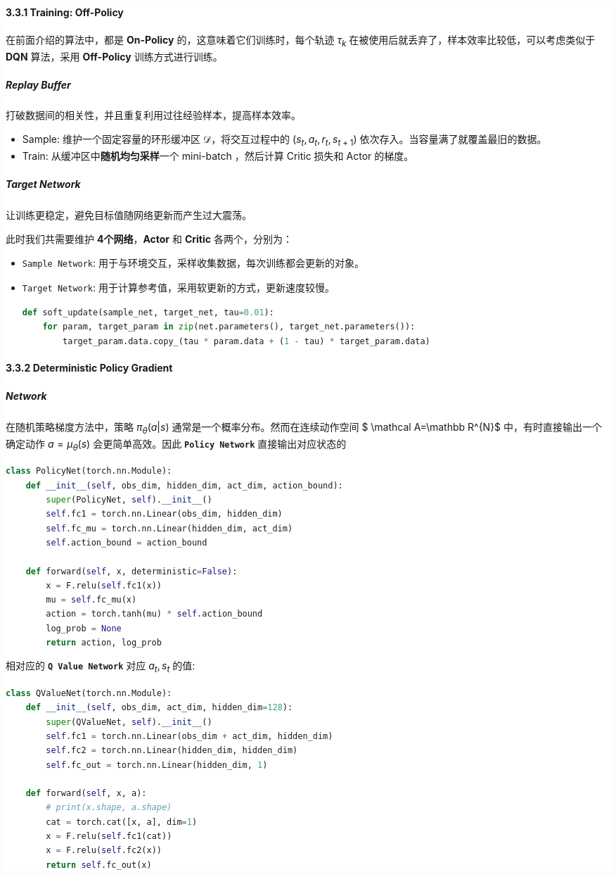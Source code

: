 #### 3.3.1 Training: Off-Policy

在前面介绍的算法中，都是 **On-Policy** 的，这意味着它们训练时，每个轨迹 $\tau_k$ 在被使用后就丢弃了，样本效率比较低，可以考虑类似于 **DQN** 算法，采用 **Off-Policy** 训练方式进行训练。

##### **Replay Buffer**

打破数据间的相关性，并且重复利用过往经验样本，提高样本效率。

- Sample: 维护一个固定容量的环形缓冲区 $\mathcal{D}$，将交互过程中的 $(s_t, a_t, r_t, s_{t+1})$ 依次存入。当容量满了就覆盖最旧的数据。
- Train: 从缓冲区中**随机均匀采样**一个 mini-batch ，然后计算 Critic 损失和 Actor 的梯度。

##### **Target Network** 

让训练更稳定，避免目标值随网络更新而产生过大震荡。

此时我们共需要维护 **4个网络**，**Actor** 和 **Critic** 各两个，分别为：

- `Sample Network`: 用于与环境交互，采样收集数据，每次训练都会更新的对象。
- `Target Network`: 用于计算参考值，采用软更新的方式，更新速度较慢。
  
  ```python
  def soft_update(sample_net, target_net, tau=0.01):
      for param, target_param in zip(net.parameters(), target_net.parameters()):
          target_param.data.copy_(tau * param.data + (1 - tau) * target_param.data)
  ```

#### 3.3.2 Deterministic Policy Gradient

##### Network

在随机策略梯度方法中，策略 $\pi_\theta(a|s)$ 通常是一个概率分布。然而在连续动作空间 $ \mathcal A=\mathbb R^{N}$ 中，有时直接输出一个确定动作 $a = \mu_{\theta}(s)$ 会更简单高效。因此 **`Policy Network`** 直接输出对应状态的

```python
class PolicyNet(torch.nn.Module):
    def __init__(self, obs_dim, hidden_dim, act_dim, action_bound):
        super(PolicyNet, self).__init__()
        self.fc1 = torch.nn.Linear(obs_dim, hidden_dim)
        self.fc_mu = torch.nn.Linear(hidden_dim, act_dim)
        self.action_bound = action_bound

    def forward(self, x, deterministic=False):
        x = F.relu(self.fc1(x))
        mu = self.fc_mu(x)
        action = torch.tanh(mu) * self.action_bound
        log_prob = None
        return action, log_prob
```

相对应的 **`Q Value Network`** 对应 $a_t,s_t$ 的值:

```python
class QValueNet(torch.nn.Module):
    def __init__(self, obs_dim, act_dim, hidden_dim=128):
        super(QValueNet, self).__init__()
        self.fc1 = torch.nn.Linear(obs_dim + act_dim, hidden_dim)
        self.fc2 = torch.nn.Linear(hidden_dim, hidden_dim)
        self.fc_out = torch.nn.Linear(hidden_dim, 1)

    def forward(self, x, a):
        # print(x.shape, a.shape)
        cat = torch.cat([x, a], dim=1)
        x = F.relu(self.fc1(cat))
        x = F.relu(self.fc2(x))
        return self.fc_out(x)
```
